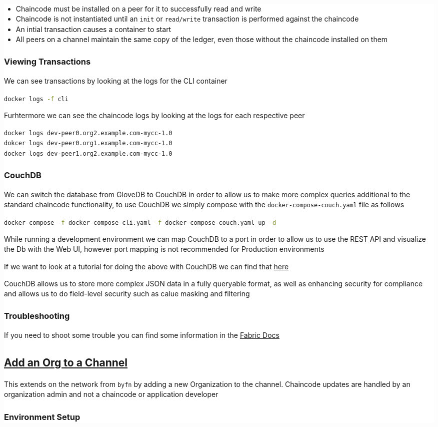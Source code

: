 - Chaincode must be installed on a peer for it to successfully read and write
- Chaincode is not instantiated until an `init` or `read/write` transaction is performed against the chaincode
- An intial transaction causes a container to start
- All peers on a channel maintain the same copy of the ledger, even those without the chaincode installed on them

### Viewing Transactions

We can see transactions by looking at the logs for the CLI container

```bash
docker logs -f cli
```

Furhtermore we can see the chaincode logs by looking at the logs for each respective peer

```bash
docker logs dev-peer0.org2.example.com-mycc-1.0
dokcer logs dev-peer0.org1.example.com-mycc-1.0
docker logs dev-peer1.org2.example.com-mycc-1.0
```

### CouchDB

We can switch the database from GloveDB to CouchDB in order to allow us to make more complex queries additional to the standard chaincode functionality, to use CouchDB we simply compose with the `docker-compose-couch.yaml` file as follows

```bash
docker-compose -f docker-compose-cli.yaml -f docker-compose-couch.yaml up -d
```

While running a development environment we can map CouchDB to a port in order to allow us to use the REST API and visualize the Db with the Web UI, however port mapping is not recommended for Production environments

If we want to look at a tutorial for doing the above with CouchDB we can find that [here](https://hyperledger-fabric.readthedocs.io/en/latest/build_network.html#using-couchdb)

CouchDB allows us to store more complex JSON data in a fully queryable format, as well as enhancing security for compliance and allows us to do field-level security such as calue masking and filtering

### Troubleshooting

If you need to shoot some trouble you can find some information in the [Fabric Docs](https://hyperledger-fabric.readthedocs.io/en/latest/build_network.html#troubleshooting)

## [Add an Org to a Channel](https://hyperledger-fabric.readthedocs.io/en/latest/channel_update_tutorial.html)

This extends on the network from `byfn` by adding a new Organization to the channel. Chaincode updates are handled by an organization admin and not a chaincode or application developer

### Environment Setup
